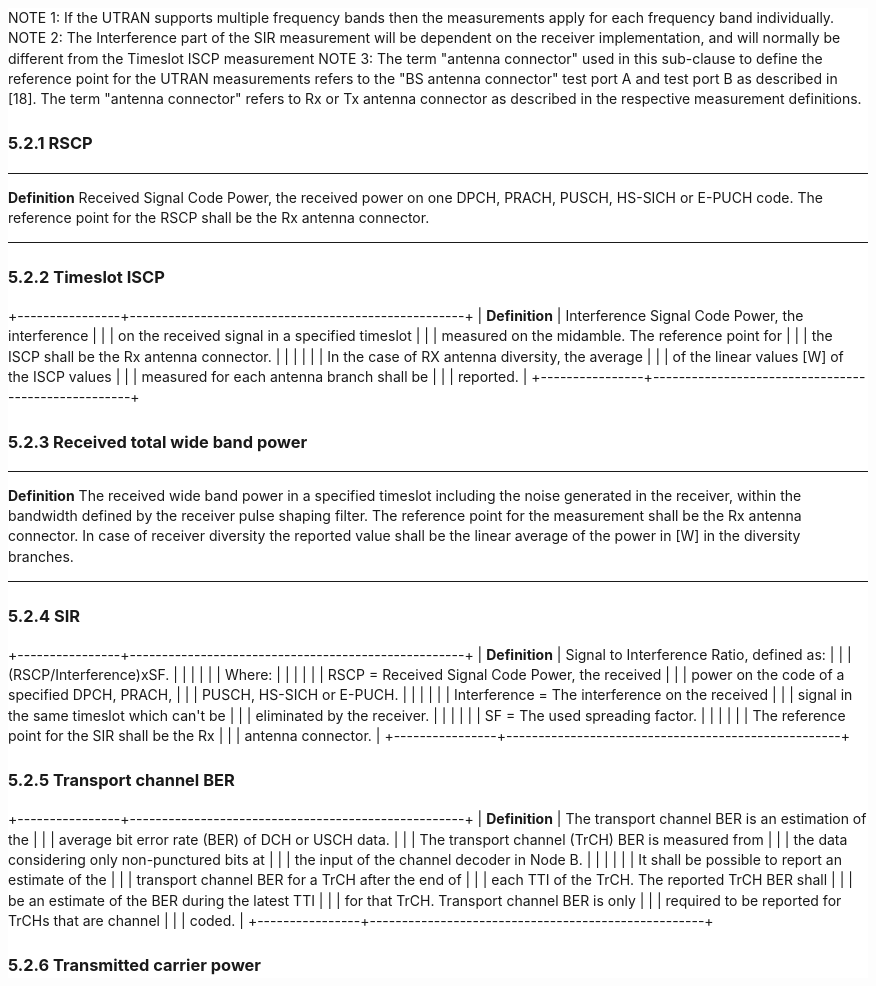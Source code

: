 NOTE 1: If the UTRAN supports multiple frequency bands then the measurements
apply for each frequency band individually.
NOTE 2: The Interference part of the SIR measurement will be dependent on the
receiver implementation, and will normally be different from the Timeslot ISCP
measurement
NOTE 3: The term \"antenna connector\" used in this sub-clause to define the
reference point for the UTRAN measurements refers to the \"BS antenna
connector\" test port A and test port B as described in [18]. The term
\"antenna connector\" refers to Rx or Tx antenna connector as described in the
respective measurement definitions.
### 5.2.1 RSCP
* * *
**Definition** Received Signal Code Power, the received power on one DPCH,
PRACH, PUSCH, HS-SICH or E-PUCH code. The reference point for the RSCP shall
be the Rx antenna connector.
* * *
### 5.2.2 Timeslot ISCP
+----------------+----------------------------------------------------+ | **Definition** | Interference Signal Code Power, the interference | | | on the received signal in a specified timeslot | | | measured on the midamble. The reference point for | | | the ISCP shall be the Rx antenna connector. | | | | | | In the case of RX antenna diversity, the average | | | of the linear values [W] of the ISCP values | | | measured for each antenna branch shall be | | | reported. | +----------------+----------------------------------------------------+
### 5.2.3 Received total wide band power
* * *
**Definition** The received wide band power in a specified timeslot including
the noise generated in the receiver, within the bandwidth defined by the
receiver pulse shaping filter. The reference point for the measurement shall
be the Rx antenna connector. In case of receiver diversity the reported value
shall be the linear average of the power in [W] in the diversity branches.
* * *
### 5.2.4 SIR
+----------------+----------------------------------------------------+ | **Definition** | Signal to Interference Ratio, defined as: | | | (RSCP/Interference)xSF. | | | | | | Where: | | | | | | RSCP = Received Signal Code Power, the received | | | power on the code of a specified DPCH, PRACH, | | | PUSCH, HS-SICH or E-PUCH. | | | | | | Interference = The interference on the received | | | signal in the same timeslot which can't be | | | eliminated by the receiver. | | | | | | SF = The used spreading factor. | | | | | | The reference point for the SIR shall be the Rx | | | antenna connector. | +----------------+----------------------------------------------------+
### 5.2.5 Transport channel BER
+----------------+----------------------------------------------------+ | **Definition** | The transport channel BER is an estimation of the | | | average bit error rate (BER) of DCH or USCH data. | | | The transport channel (TrCH) BER is measured from | | | the data considering only non-punctured bits at | | | the input of the channel decoder in Node B. | | | | | | It shall be possible to report an estimate of the | | | transport channel BER for a TrCH after the end of | | | each TTI of the TrCH. The reported TrCH BER shall | | | be an estimate of the BER during the latest TTI | | | for that TrCH. Transport channel BER is only | | | required to be reported for TrCHs that are channel | | | coded. | +----------------+----------------------------------------------------+
### 5.2.6 Transmitted carrier power